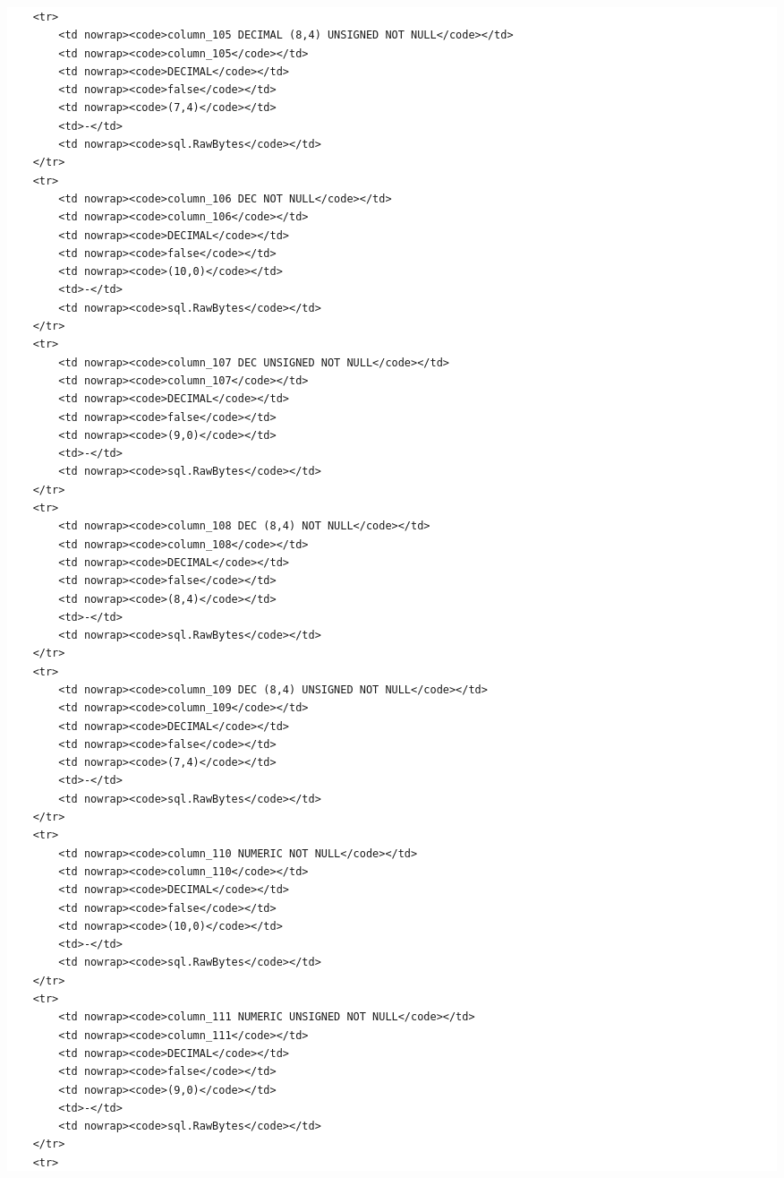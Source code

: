 		<tr>
			<td nowrap><code>column_105 DECIMAL (8,4) UNSIGNED NOT NULL</code></td>
			<td nowrap><code>column_105</code></td>
			<td nowrap><code>DECIMAL</code></td>
			<td nowrap><code>false</code></td>
			<td nowrap><code>(7,4)</code></td>
			<td>-</td>
			<td nowrap><code>sql.RawBytes</code></td>
		</tr>
		<tr>
			<td nowrap><code>column_106 DEC NOT NULL</code></td>
			<td nowrap><code>column_106</code></td>
			<td nowrap><code>DECIMAL</code></td>
			<td nowrap><code>false</code></td>
			<td nowrap><code>(10,0)</code></td>
			<td>-</td>
			<td nowrap><code>sql.RawBytes</code></td>
		</tr>
		<tr>
			<td nowrap><code>column_107 DEC UNSIGNED NOT NULL</code></td>
			<td nowrap><code>column_107</code></td>
			<td nowrap><code>DECIMAL</code></td>
			<td nowrap><code>false</code></td>
			<td nowrap><code>(9,0)</code></td>
			<td>-</td>
			<td nowrap><code>sql.RawBytes</code></td>
		</tr>
		<tr>
			<td nowrap><code>column_108 DEC (8,4) NOT NULL</code></td>
			<td nowrap><code>column_108</code></td>
			<td nowrap><code>DECIMAL</code></td>
			<td nowrap><code>false</code></td>
			<td nowrap><code>(8,4)</code></td>
			<td>-</td>
			<td nowrap><code>sql.RawBytes</code></td>
		</tr>
		<tr>
			<td nowrap><code>column_109 DEC (8,4) UNSIGNED NOT NULL</code></td>
			<td nowrap><code>column_109</code></td>
			<td nowrap><code>DECIMAL</code></td>
			<td nowrap><code>false</code></td>
			<td nowrap><code>(7,4)</code></td>
			<td>-</td>
			<td nowrap><code>sql.RawBytes</code></td>
		</tr>
		<tr>
			<td nowrap><code>column_110 NUMERIC NOT NULL</code></td>
			<td nowrap><code>column_110</code></td>
			<td nowrap><code>DECIMAL</code></td>
			<td nowrap><code>false</code></td>
			<td nowrap><code>(10,0)</code></td>
			<td>-</td>
			<td nowrap><code>sql.RawBytes</code></td>
		</tr>
		<tr>
			<td nowrap><code>column_111 NUMERIC UNSIGNED NOT NULL</code></td>
			<td nowrap><code>column_111</code></td>
			<td nowrap><code>DECIMAL</code></td>
			<td nowrap><code>false</code></td>
			<td nowrap><code>(9,0)</code></td>
			<td>-</td>
			<td nowrap><code>sql.RawBytes</code></td>
		</tr>
		<tr>